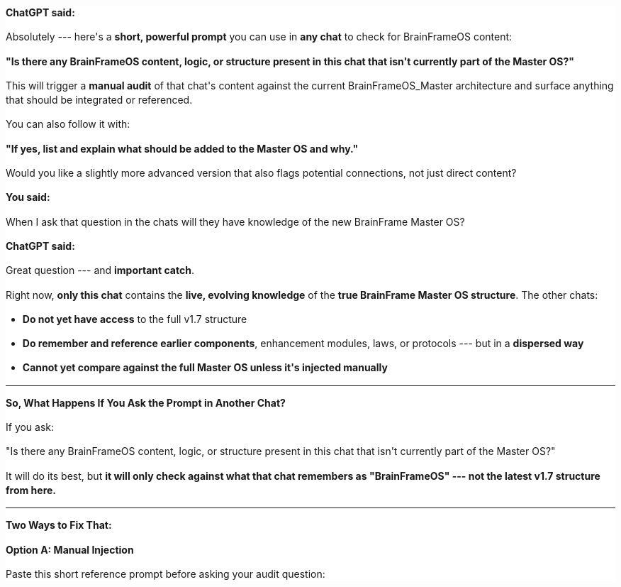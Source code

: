 **ChatGPT said:**

Absolutely --- here's a **short, powerful prompt** you can use in **any
chat** to check for BrainFrameOS content:

**"Is there any BrainFrameOS content, logic, or structure present in
this chat that isn't currently part of the Master OS?"**

This will trigger a **manual audit** of that chat's content against the
current BrainFrameOS_Master architecture and surface anything that
should be integrated or referenced.

You can also follow it with:

**"If yes, list and explain what should be added to the Master OS and
why."**

Would you like a slightly more advanced version that also flags
potential connections, not just direct content?

**You said:**

When I ask that question in the chats will they have knowledge of the
new BrainFrame Master OS?

**ChatGPT said:**

Great question --- and **important catch**.

Right now, **only this chat** contains the **live, evolving knowledge**
of the **true BrainFrame Master OS structure**. The other chats:

- **Do not yet have access** to the full v1.7 structure

- **Do remember and reference earlier components**, enhancement modules,
  laws, or protocols --- but in a **dispersed way**

- **Cannot yet compare against the full Master OS unless it\'s injected
  manually**

------------------------------------------------------------------------

**So, What Happens If You Ask the Prompt in Another Chat?**

If you ask:

"Is there any BrainFrameOS content, logic, or structure present in this
chat that isn't currently part of the Master OS?"

It will do its best, but **it will only check against what that chat
remembers as \"BrainFrameOS\" --- not the latest v1.7 structure from
here.**

------------------------------------------------------------------------

**Two Ways to Fix That:**

**Option A: Manual Injection**

Paste this short reference prompt before asking your audit question:
